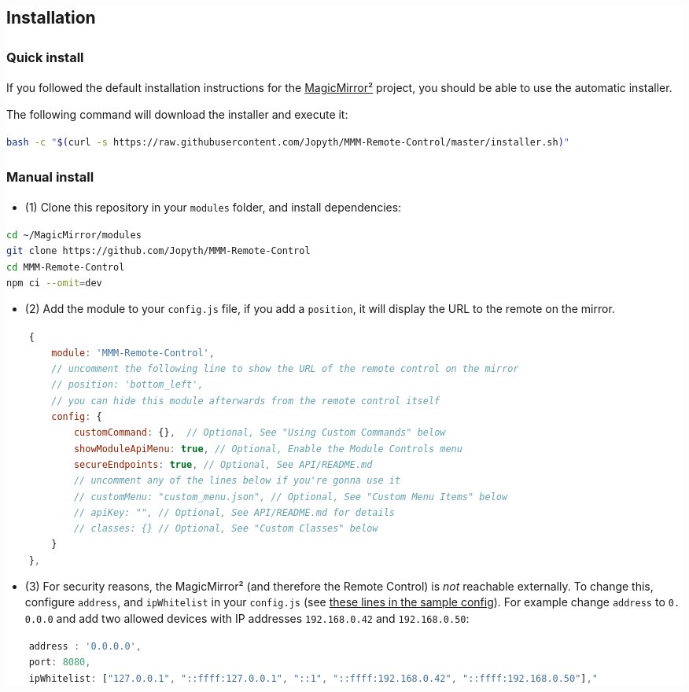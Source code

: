 ## Installation

### Quick install

If you followed the default installation instructions for the [MagicMirror²](https://github.com/MagicMirrorOrg/MagicMirror) project, you should be able to use the automatic installer.

The following command will download the installer and execute it:

```bash
bash -c "$(curl -s https://raw.githubusercontent.com/Jopyth/MMM-Remote-Control/master/installer.sh)"
```

### Manual install

- (1) Clone this repository in your `modules` folder, and install dependencies:

```bash
cd ~/MagicMirror/modules
git clone https://github.com/Jopyth/MMM-Remote-Control
cd MMM-Remote-Control
npm ci --omit=dev
```

- (2) Add the module to your `config.js` file, if you add a `position`, it will display the URL to the remote on the mirror.

```js
    {
        module: 'MMM-Remote-Control',
        // uncomment the following line to show the URL of the remote control on the mirror
        // position: 'bottom_left',
        // you can hide this module afterwards from the remote control itself
        config: {
            customCommand: {},  // Optional, See "Using Custom Commands" below
            showModuleApiMenu: true, // Optional, Enable the Module Controls menu
            secureEndpoints: true, // Optional, See API/README.md
            // uncomment any of the lines below if you're gonna use it
            // customMenu: "custom_menu.json", // Optional, See "Custom Menu Items" below
            // apiKey: "", // Optional, See API/README.md for details
            // classes: {} // Optional, See "Custom Classes" below
        }
    },
```

- (3) For security reasons, the MagicMirror² (and therefore the Remote Control) is _not_ reachable externally.
  To change this, configure `address`, and `ipWhitelist` in your `config.js` (see [these lines in the sample config](https://github.com/MagicMirrorOrg/MagicMirror/blob/master/config/config.js.sample#L12-L22)).
  For example change `address` to `0.0.0.0` and add two allowed devices with IP addresses `192.168.0.42` and `192.168.0.50`:

```js
    address : '0.0.0.0',
    port: 8080,
    ipWhitelist: ["127.0.0.1", "::ffff:127.0.0.1", "::1", "::ffff:192.168.0.42", "::ffff:192.168.0.50"],"
```
